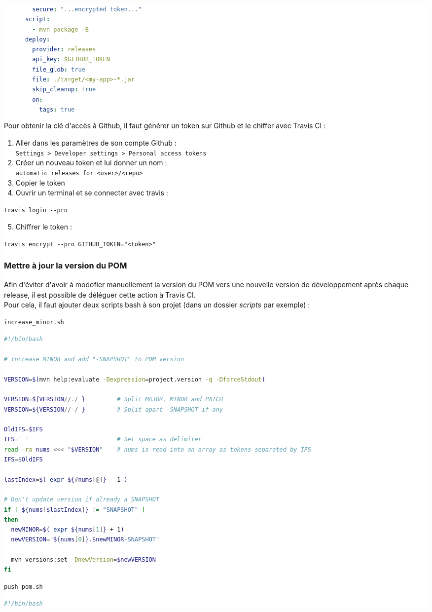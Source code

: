 ```yml
        secure: "...encrypted token..."
      script:
        - mvn package -B
      deploy:
        provider: releases
        api_key: $GITHUB_TOKEN
        file_glob: true
        file: ./target/<my-app>-*.jar
        skip_cleanup: true
        on:
          tags: true
```
Pour obtenir la clé d'accès à Github, il faut générer un token sur Github et le chiffer avec Travis CI :
1. Aller dans les paramètres de son compte Github :  
`Settings > Developer settings > Personal access tokens`
2. Créer un nouveau token et lui donner un nom :  
`automatic releases for <user>/<repo>`
3. Copier le token
4. Ouvrir un terminal et se connecter avec travis :  
```
travis login --pro
```
5. Chiffrer le token :
```
travis encrypt --pro GITHUB_TOKEN="<token>"
```


### Mettre à jour la version du POM
Afin d'éviter d'avoir à modofier manuellement la version du POM vers une nouvelle version de développement après chaque release, il est possible de déléguer cette action à Travis CI.  
Pour cela, il faut ajouter deux scripts bash à son projet (dans un dossier *scripts* par exemple) :  

`increase_minor.sh`
```bash
#!/bin/bash

# Increase MINOR and add "-SNAPSHOT" to POM version

VERSION=$(mvn help:evaluate -Dexpression=project.version -q -DforceStdout)

VERSION=${VERSION//./ }         # Split MAJOR, MINOR and PATCH
VERSION=${VERSION//-/ }         # Split apart -SNAPSHOT if any

OldIFS=$IFS
IFS=' '                         # Set space as delimiter
read -ra nums <<< "$VERSION"    # nums is read into an array as tokens separated by IFS
IFS=$OldIFS

lastIndex=$( expr ${#nums[@]} - 1 )

# Don't update version if already a SNAPSHOT
if [ ${nums[$lastIndex]} != "SNAPSHOT" ]
then
  newMINOR=$( expr ${nums[1]} + 1)
  newVERSION="${nums[0]}.$newMINOR-SNAPSHOT"

  mvn versions:set -DnewVersion=$newVERSION
fi
```
`push_pom.sh`
```bash
#!/bin/bash

```